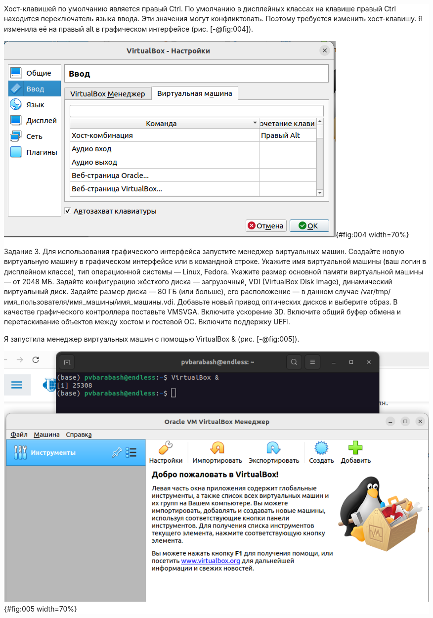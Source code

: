 Хост-клавишей по умолчанию является правый Ctrl. По умолчанию в дисплейных классах на клавише правый Ctrl находится переключатель языка ввода. Эти значения могут конфликтовать. Поэтому требуется изменить хост-клавишу. Я изменила её на правый alt в графическом интерфейсе (рис. [-@fig:004]).

![Изменение хост-клавиши](image/fig004.png){#fig:004 width=70%}

Задание 3. Для использования графического интерфейса запустите менеджер виртуальных машин. Создайте новую виртуальную машину в графическом интерфейсе или в командной строке. Укажите имя виртуальной машины (ваш логин в дисплейном классе), тип операционной системы — Linux, Fedora. Укажите размер основной памяти виртуальной машины — от 2048 МБ. Задайте конфигурацию жёсткого диска — загрузочный, VDI (VirtualBox Disk Image), динамический виртуальный диск. Задайте размер диска — 80 ГБ (или больше), его расположение — в данном случае /var/tmp/имя_пользователя/имя_машины/имя_машины.vdi. Добавьте новый привод оптических дисков и выберите образ. В качестве графического контроллера поставьте VMSVGA. Включите ускорение 3D. Включите общий буфер обмена и перетаскивание объектов между хостом и гостевой ОС. Включите поддержку UEFI.

Я запустила менеджер виртуальных машин с помощью VirtualBox & (рис. [-@fig:005]).

![Запуск менеджера виртуальных машин](image/fig005.png){#fig:005 width=70%}
